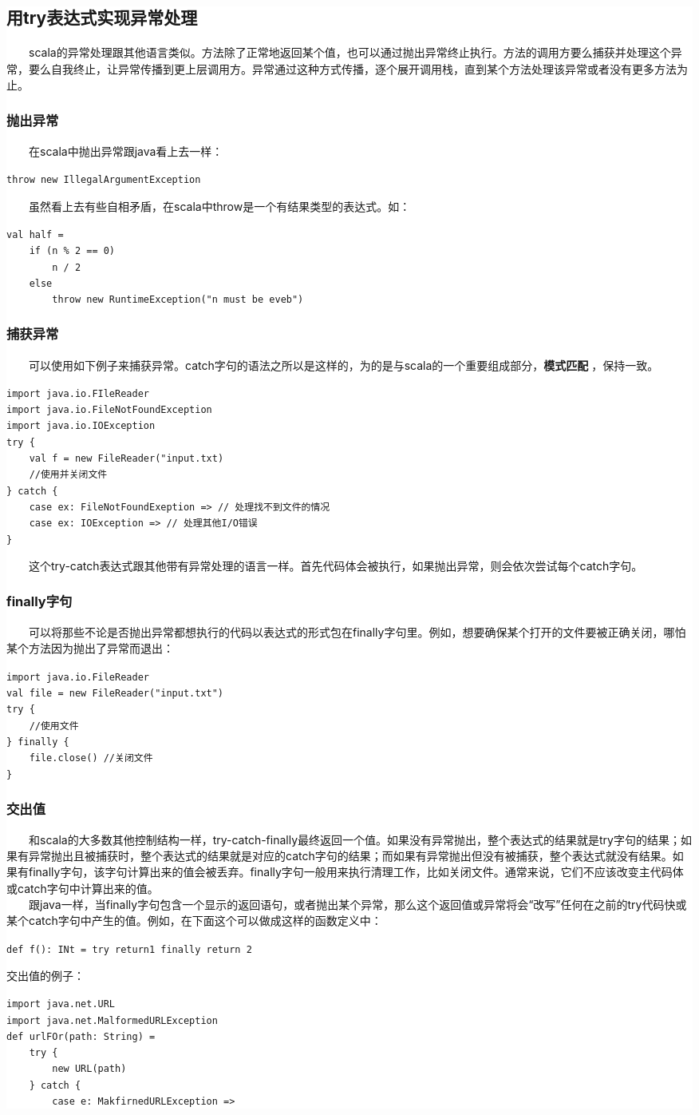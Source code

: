 ## 用try表达式实现异常处理
&emsp;&emsp;scala的异常处理跟其他语言类似。方法除了正常地返回某个值，也可以通过抛出异常终止执行。方法的调用方要么捕获并处理这个异常，要么自我终止，让异常传播到更上层调用方。异常通过这种方式传播，逐个展开调用栈，直到某个方法处理该异常或者没有更多方法为止。  

### 抛出异常  
&emsp;&emsp;在scala中抛出异常跟java看上去一样：  
```
throw new IllegalArgumentException
```  
&emsp;&emsp;虽然看上去有些自相矛盾，在scala中throw是一个有结果类型的表达式。如：  
```
val half = 
    if (n % 2 == 0)
        n / 2
    else
        throw new RuntimeException("n must be eveb")
```

### 捕获异常
&emsp;&emsp;可以使用如下例子来捕获异常。catch字句的语法之所以是这样的，为的是与scala的一个重要组成部分，**模式匹配** ，保持一致。  
```
import java.io.FIleReader
import java.io.FileNotFoundException
import java.io.IOException
try {
    val f = new FileReader("input.txt)
    //使用并关闭文件
} catch {
    case ex: FileNotFoundExeption => // 处理找不到文件的情况
    case ex: IOException => // 处理其他I/O错误
}
```
&emsp;&emsp;这个try-catch表达式跟其他带有异常处理的语言一样。首先代码体会被执行，如果抛出异常，则会依次尝试每个catch字句。  

### finally字句
&emsp;&emsp;可以将那些不论是否抛出异常都想执行的代码以表达式的形式包在finally字句里。例如，想要确保某个打开的文件要被正确关闭，哪怕某个方法因为抛出了异常而退出：  
```
import java.io.FileReader
val file = new FileReader("input.txt")
try {
    //使用文件
} finally {
    file.close() //关闭文件
}
```  
### 交出值
&emsp;&emsp;和scala的大多数其他控制结构一样，try-catch-finally最终返回一个值。如果没有异常抛出，整个表达式的结果就是try字句的结果；如果有异常抛出且被捕获时，整个表达式的结果就是对应的catch字句的结果；而如果有异常抛出但没有被捕获，整个表达式就没有结果。如果有finally字句，该字句计算出来的值会被丢弃。finally字句一般用来执行清理工作，比如关闭文件。通常来说，它们不应该改变主代码体或catch字句中计算出来的值。  
&emsp;&emsp;跟java一样，当finally字句包含一个显示的返回语句，或者抛出某个异常，那么这个返回值或异常将会“改写”任何在之前的try代码快或某个catch字句中产生的值。例如，在下面这个可以做成这样的函数定义中：  
```
def f(): INt = try return1 finally return 2
```  
交出值的例子：  
```
import java.net.URL
import java.net.MalformedURLException
def urlFOr(path: String) = 
    try {
        new URL(path)
    } catch {
        case e: MakfirnedURLException =>
```